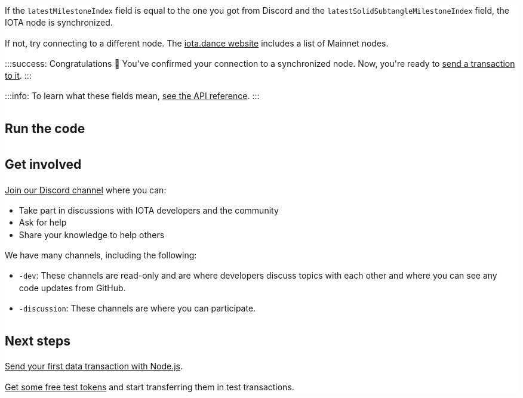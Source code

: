 If the `latestMilestoneIndex` field is equal to the one you got from Discord and the `latestSolidSubtangleMilestoneIndex` field, the IOTA node is synchronized.

If not, try connecting to a different node. The [iota.dance website](https://iota.dance/) includes a list of Mainnet nodes.

:::success: Congratulations :tada:
You've confirmed your connection to a synchronized node. Now, you're ready to [send a transaction to it](../tutorials/send-a-zero-value-transaction-with-nodejs.md).
:::

:::info:
To learn what these fields mean, [see the API reference](root://iri/1.0/references/iri-api-reference.md#getNodeInfo).
:::

## Run the code

<iframe height="600px" width="100%" src="https://repl.it/@jake91/Connect-to-a-node?lite=true" scrolling="no" frameborder="no" allowtransparency="true" allowfullscreen="true" sandbox="allow-forms allow-pointer-lock allow-popups allow-same-origin allow-scripts allow-modals"></iframe>

## Get involved

[Join our Discord channel](https://discord.iota.org) where you can:

* Take part in discussions with IOTA developers and the community
* Ask for help
* Share your knowledge to help others

We have many channels, including the following:

* `-dev`: These channels are read-only and are where developers discuss topics with each other and where you can see any code updates from GitHub.

* `-discussion`: These channels are where you can participate.

## Next steps

[Send your first data transaction with Node.js](../tutorials/send-a-zero-value-transaction-with-nodejs.md).

[Get some free test tokens](../tutorials/receive-test-tokens.md) and start transferring them in test transactions.